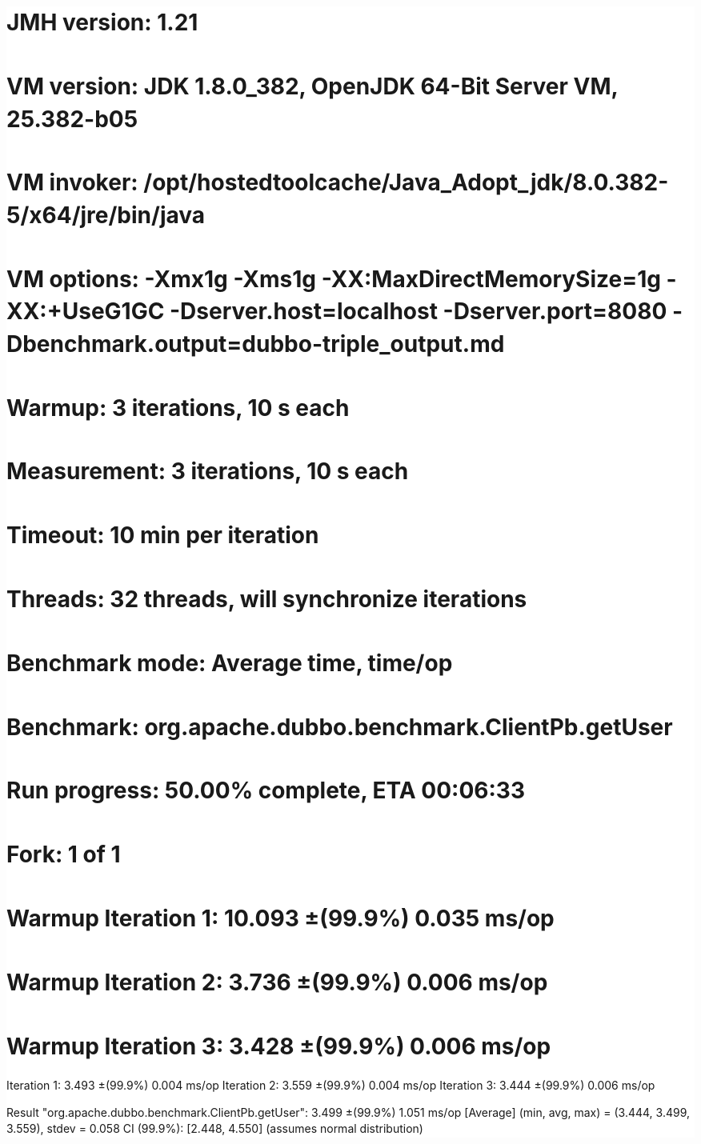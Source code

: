 
# JMH version: 1.21
# VM version: JDK 1.8.0_382, OpenJDK 64-Bit Server VM, 25.382-b05
# VM invoker: /opt/hostedtoolcache/Java_Adopt_jdk/8.0.382-5/x64/jre/bin/java
# VM options: -Xmx1g -Xms1g -XX:MaxDirectMemorySize=1g -XX:+UseG1GC -Dserver.host=localhost -Dserver.port=8080 -Dbenchmark.output=dubbo-triple_output.md
# Warmup: 3 iterations, 10 s each
# Measurement: 3 iterations, 10 s each
# Timeout: 10 min per iteration
# Threads: 32 threads, will synchronize iterations
# Benchmark mode: Average time, time/op
# Benchmark: org.apache.dubbo.benchmark.ClientPb.getUser

# Run progress: 50.00% complete, ETA 00:06:33
# Fork: 1 of 1
# Warmup Iteration   1: 10.093 ±(99.9%) 0.035 ms/op
# Warmup Iteration   2: 3.736 ±(99.9%) 0.006 ms/op
# Warmup Iteration   3: 3.428 ±(99.9%) 0.006 ms/op
Iteration   1: 3.493 ±(99.9%) 0.004 ms/op
Iteration   2: 3.559 ±(99.9%) 0.004 ms/op
Iteration   3: 3.444 ±(99.9%) 0.006 ms/op


Result "org.apache.dubbo.benchmark.ClientPb.getUser":
  3.499 ±(99.9%) 1.051 ms/op [Average]
  (min, avg, max) = (3.444, 3.499, 3.559), stdev = 0.058
  CI (99.9%): [2.448, 4.550] (assumes normal distribution)
